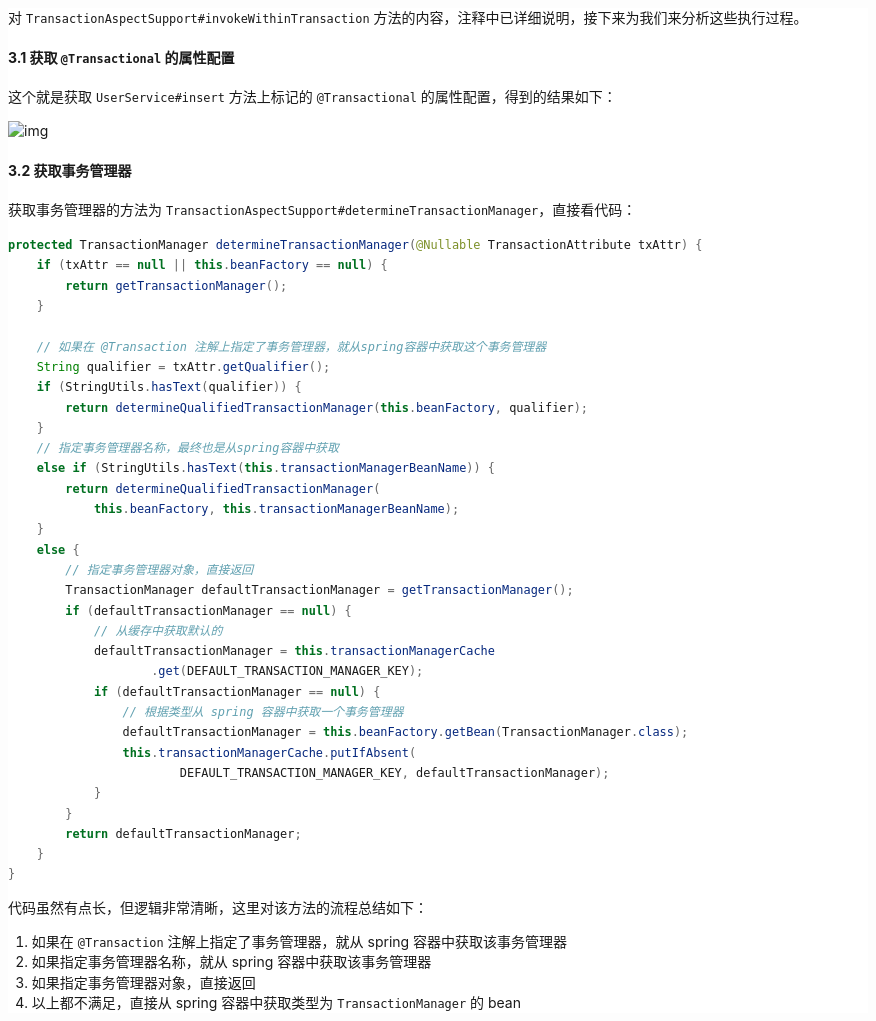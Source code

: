 对 `TransactionAspectSupport#invokeWithinTransaction` 方法的内容，注释中已详细说明，接下来为我们来分析这些执行过程。

#### 3.1 获取 `@Transactional` 的属性配置

这个就是获取 `UserService#insert` 方法上标记的 `@Transactional` 的属性配置，得到的结果如下：


![img](https://java-tutorial.oss-cn-shanghai.aliyuncs.com/up-aefbe56da2db53982f73092a191e587fcc8.png)

#### 3.2 获取事务管理器

获取事务管理器的方法为 `TransactionAspectSupport#determineTransactionManager`，直接看代码：

```java
protected TransactionManager determineTransactionManager(@Nullable TransactionAttribute txAttr) {
    if (txAttr == null || this.beanFactory == null) {
        return getTransactionManager();
    }

    // 如果在 @Transaction 注解上指定了事务管理器，就从spring容器中获取这个事务管理器
    String qualifier = txAttr.getQualifier();
    if (StringUtils.hasText(qualifier)) {
        return determineQualifiedTransactionManager(this.beanFactory, qualifier);
    }
    // 指定事务管理器名称，最终也是从spring容器中获取
    else if (StringUtils.hasText(this.transactionManagerBeanName)) {
        return determineQualifiedTransactionManager(
            this.beanFactory, this.transactionManagerBeanName);
    }
    else {
        // 指定事务管理器对象，直接返回
        TransactionManager defaultTransactionManager = getTransactionManager();
        if (defaultTransactionManager == null) {
            // 从缓存中获取默认的
            defaultTransactionManager = this.transactionManagerCache
                    .get(DEFAULT_TRANSACTION_MANAGER_KEY);
            if (defaultTransactionManager == null) {
                // 根据类型从 spring 容器中获取一个事务管理器
                defaultTransactionManager = this.beanFactory.getBean(TransactionManager.class);
                this.transactionManagerCache.putIfAbsent(
                        DEFAULT_TRANSACTION_MANAGER_KEY, defaultTransactionManager);
            }
        }
        return defaultTransactionManager;
    }
}
```

代码虽然有点长，但逻辑非常清晰，这里对该方法的流程总结如下：

1. 如果在 `@Transaction` 注解上指定了事务管理器，就从 spring 容器中获取该事务管理器
2. 如果指定事务管理器名称，就从 spring 容器中获取该事务管理器
3. 如果指定事务管理器对象，直接返回
4. 以上都不满足，直接从 spring 容器中获取类型为 `TransactionManager` 的 bean
